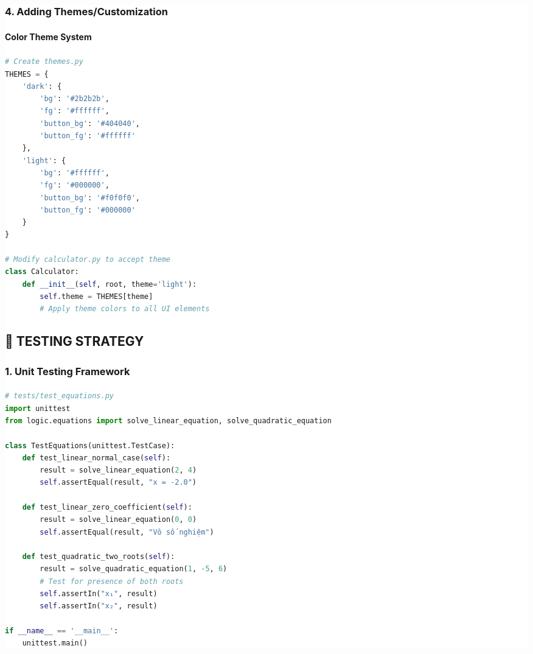 ### 4. Adding Themes/Customization

#### Color Theme System
```python
# Create themes.py
THEMES = {
    'dark': {
        'bg': '#2b2b2b',
        'fg': '#ffffff', 
        'button_bg': '#404040',
        'button_fg': '#ffffff'
    },
    'light': {
        'bg': '#ffffff',
        'fg': '#000000',
        'button_bg': '#f0f0f0', 
        'button_fg': '#000000'
    }
}

# Modify calculator.py to accept theme
class Calculator:
    def __init__(self, root, theme='light'):
        self.theme = THEMES[theme]
        # Apply theme colors to all UI elements
```

## 🧪 TESTING STRATEGY

### 1. Unit Testing Framework
```python
# tests/test_equations.py
import unittest
from logic.equations import solve_linear_equation, solve_quadratic_equation

class TestEquations(unittest.TestCase):
    def test_linear_normal_case(self):
        result = solve_linear_equation(2, 4)
        self.assertEqual(result, "x = -2.0")
        
    def test_linear_zero_coefficient(self):
        result = solve_linear_equation(0, 0)
        self.assertEqual(result, "Vô số nghiệm")
        
    def test_quadratic_two_roots(self):
        result = solve_quadratic_equation(1, -5, 6)
        # Test for presence of both roots
        self.assertIn("x₁", result)
        self.assertIn("x₂", result)

if __name__ == '__main__':
    unittest.main()
```
